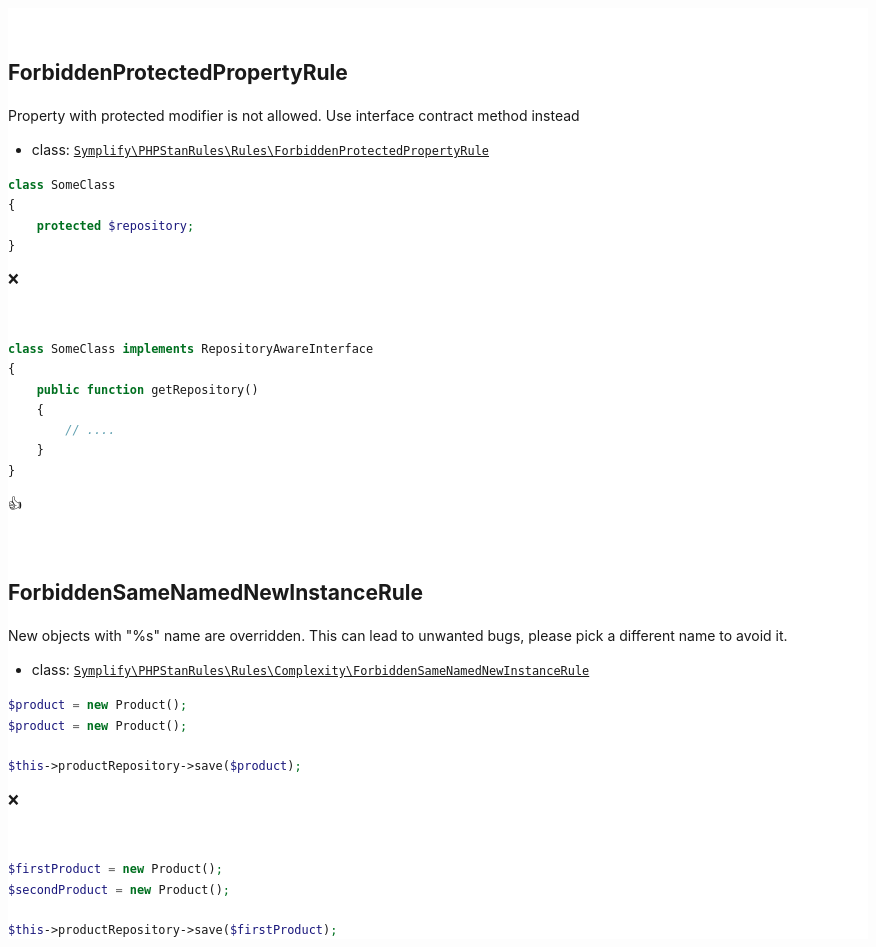 <br>

## ForbiddenProtectedPropertyRule

Property with protected modifier is not allowed. Use interface contract method instead

- class: [`Symplify\PHPStanRules\Rules\ForbiddenProtectedPropertyRule`](../src/Rules/ForbiddenProtectedPropertyRule.php)

```php
class SomeClass
{
    protected $repository;
}
```

:x:

<br>

```php
class SomeClass implements RepositoryAwareInterface
{
    public function getRepository()
    {
        // ....
    }
}
```

:+1:

<br>

## ForbiddenSameNamedNewInstanceRule

New objects with "%s" name are overridden. This can lead to unwanted bugs, please pick a different name to avoid it.

- class: [`Symplify\PHPStanRules\Rules\Complexity\ForbiddenSameNamedNewInstanceRule`](../src/Rules/Complexity/ForbiddenSameNamedNewInstanceRule.php)

```php
$product = new Product();
$product = new Product();

$this->productRepository->save($product);
```

:x:

<br>

```php
$firstProduct = new Product();
$secondProduct = new Product();

$this->productRepository->save($firstProduct);
```
